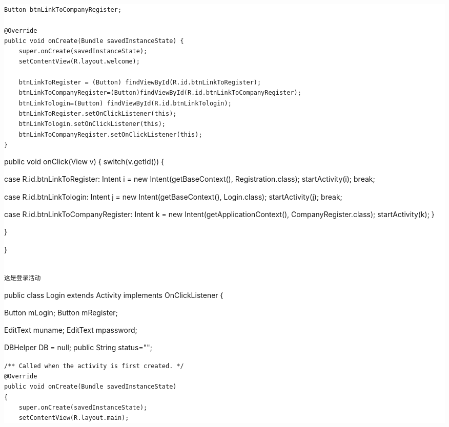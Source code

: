    Button btnLinkToCompanyRegister;

    @Override
    public void onCreate(Bundle savedInstanceState) {
        super.onCreate(savedInstanceState);
        setContentView(R.layout.welcome);

        btnLinkToRegister = (Button) findViewById(R.id.btnLinkToRegister);
        btnLinkToCompanyRegister=(Button)findViewById(R.id.btnLinkToCompanyRegister);
        btnLinkTologin=(Button) findViewById(R.id.btnLinkTologin);
        btnLinkToRegister.setOnClickListener(this);
        btnLinkTologin.setOnClickListener(this);
        btnLinkToCompanyRegister.setOnClickListener(this);
    }           

public void onClick(View v) 
{
switch(v.getId())
{

case R.id.btnLinkToRegister:
 Intent i = new Intent(getBaseContext(), Registration.class);
 startActivity(i);
 break;

case R.id.btnLinkTologin:
    Intent j = new Intent(getBaseContext(), Login.class);
    startActivity(j);
    break;

case R.id.btnLinkToCompanyRegister:
    Intent k = new Intent(getApplicationContext(), CompanyRegister.class);
    startActivity(k);
}

}

} 
```

这是登录活动

```
public class Login extends Activity implements OnClickListener 
{

 Button mLogin;
 Button mRegister;

 EditText muname;
 EditText mpassword;

 DBHelper DB = null;
public String status="";

    /** Called when the activity is first created. */
    @Override
    public void onCreate(Bundle savedInstanceState) 
    {
        super.onCreate(savedInstanceState);
        setContentView(R.layout.main);
